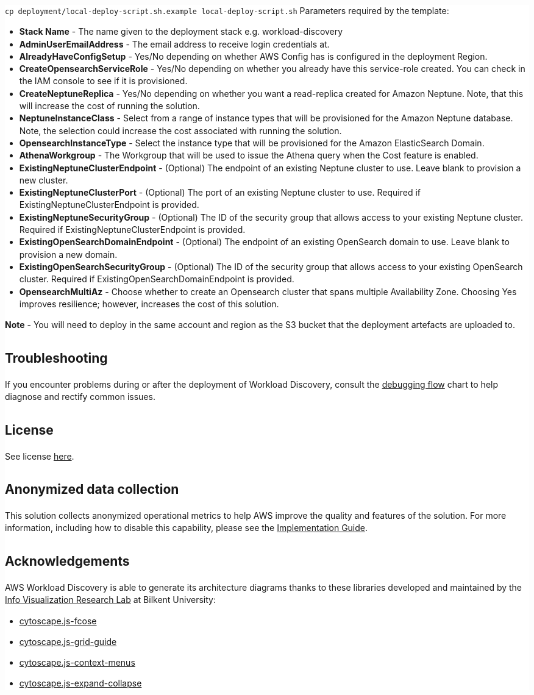   ```cp deployment/local-deploy-script.sh.example local-deploy-script.sh```
Parameters required by the template:

* **Stack Name** - The name given to the deployment stack e.g. workload-discovery
* **AdminUserEmailAddress** - The email address to receive login credentials at.
* **AlreadyHaveConfigSetup** - Yes/No depending on whether AWS Config has is configured in the deployment Region.
* **CreateOpensearchServiceRole** - Yes/No depending on whether you already have this service-role created. You can check in the IAM console to see if it is provisioned.
* **CreateNeptuneReplica** - Yes/No depending on whether you want a read-replica created for Amazon Neptune. Note, that this will increase the cost of running the solution.
* **NeptuneInstanceClass** - Select from a range of instance types that will be provisioned for the Amazon Neptune database. Note, the selection could increase the cost associated with running the solution.
* **OpensearchInstanceType** - Select the instance type that will be provisioned for the Amazon ElasticSearch Domain.
* **AthenaWorkgroup** - The Workgroup that will be used to issue the Athena query when the Cost feature is enabled.
* **ExistingNeptuneClusterEndpoint** - (Optional) The endpoint of an existing Neptune cluster to use. Leave blank to provision a new cluster.
* **ExistingNeptuneClusterPort** - (Optional) The port of an existing Neptune cluster to use. Required if ExistingNeptuneClusterEndpoint is provided.
* **ExistingNeptuneSecurityGroup** - (Optional) The ID of the security group that allows access to your existing Neptune cluster. Required if ExistingNeptuneClusterEndpoint is provided.
* **ExistingOpenSearchDomainEndpoint** - (Optional) The endpoint of an existing OpenSearch domain to use. Leave blank to provision a new domain.
* **ExistingOpenSearchSecurityGroup** - (Optional) The ID of the security group that allows access to your existing OpenSearch cluster. Required if ExistingOpenSearchDomainEndpoint is provided.
* **OpensearchMultiAz** - Choose whether to create an Opensearch cluster that spans multiple Availability Zone. Choosing Yes improves resilience; however, increases the cost of this solution.
  
**Note** - You will need to deploy in the same account and region as the S3 bucket that the deployment artefacts are uploaded to.

## Troubleshooting
If you encounter problems during or after the deployment of Workload Discovery, consult the [debugging flow](./debugging-flowchart.mmd) chart to help 
diagnose and rectify common issues.

## License

See license [here](./LICENSE).

## Anonymized data collection

This solution collects anonymized operational metrics to help AWS improve the quality and features of the solution. 
For more information, including how to disable this capability, please see the [Implementation Guide](https://docs.aws.amazon.com/solutions/latest/workload-discovery-on-aws/anonymized-data-collection.html).

## Acknowledgements

AWS Workload Discovery is able to generate its architecture diagrams thanks to these libraries developed and maintained 
by the [Info Visualization Research Lab](https://www.cs.bilkent.edu.tr/~ivis/) at Bilkent University:

* [cytoscape.js-fcose](https://github.com/iVis-at-Bilkent/cytoscape.js-fcose)
* [cytoscape.js-grid-guide](https://github.com/iVis-at-Bilkent/cytoscape.js-grid-guide)
* [cytoscape.js-context-menus](https://github.com/iVis-at-Bilkent/cytoscape.js-context-menus)
* [cytoscape.js-expand-collapse](https://github.com/iVis-at-Bilkent/cytoscape.js-expand-collapse)


  ```
